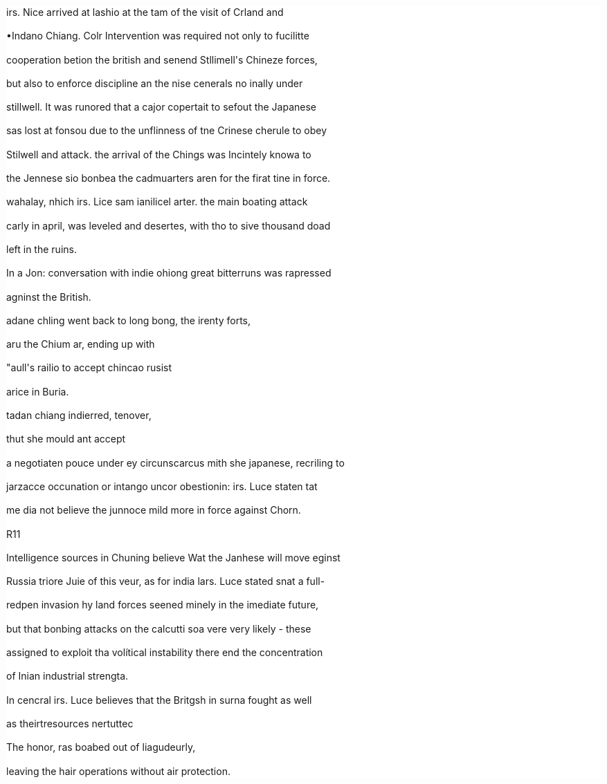 irs. Nice arrived at lashio at the tam of the visit of Crland and

•Indano Chiang. Colr Intervention was required not only to fucilitte

cooperation betion the british and senend Stllimell's Chineze forces,

but also to enforce discipline an the nise cenerals no inally under

stillwell. It was runored that a cajor copertait to sefout the Japanese

sas lost at fonsou due to the unflinness of tne Crinese cherule to obey

Stilwell and attack. the arrival of the Chings was Incintely knowa to

the Jennese sio bonbea the cadmuarters aren for the firat tine in force.

wahalay, nhich irs. Lice sam ianilicel arter. the main boating attack

carly in april, was leveled and desertes, with tho to sive thousand doad

left in the ruins.

In a Jon: conversation with indie ohiong great bitterruns was rapressed

agninst the British.

adane chling went back to long bong, the irenty forts,

aru the Chium ar, ending up with

"aull's railio to accept chincao rusist

arice in Buria.

tadan chiang indierred, tenover,

thut she mould ant accept

a negotiaten pouce under ey circunscarcus mith she japanese, recriling to

jarzacce occunation or intango uncor obestionin: irs. Luce staten tat

me dia not believe the junnoce mild more in force against Chorn.

R11

Intelligence sources in Chuning believe Wat the Janhese will move eginst

Russia triore Juie of this veur, as for india lars. Luce stated snat a full-

redpen invasion hy land forces seened minely in the imediate future,

but that bonbing attacks on the calcutti soa vere very likely - these

assigned to exploit tha volítical instability there end the concentration

of Inian industrial strengta.

In cencral irs. Luce believes that the Britgsh in surna fought as well

as theirtresources nertuttec

The honor, ras boabed out of liagudeurly,

leaving the hair operations without air protection.
